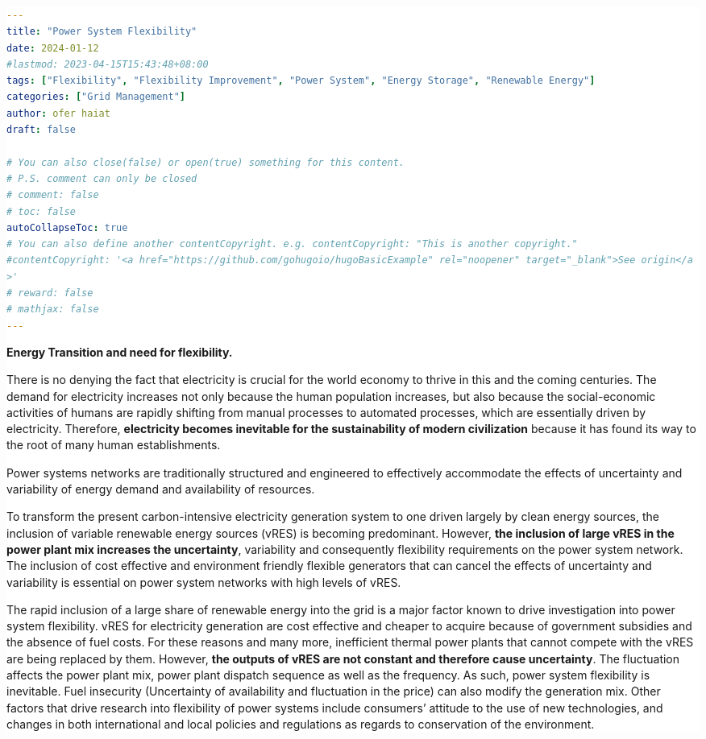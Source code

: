 ```yaml
---
title: "Power System Flexibility"
date: 2024-01-12
#lastmod: 2023-04-15T15:43:48+08:00
tags: ["Flexibility", "Flexibility Improvement", "Power System", "Energy Storage", "Renewable Energy"]
categories: ["Grid Management"]
author: ofer haiat
draft: false

# You can also close(false) or open(true) something for this content.
# P.S. comment can only be closed
# comment: false
# toc: false
autoCollapseToc: true
# You can also define another contentCopyright. e.g. contentCopyright: "This is another copyright."
#contentCopyright: '<a href="https://github.com/gohugoio/hugoBasicExample" rel="noopener" target="_blank">See origin</a>'
# reward: false
# mathjax: false
---
```

**Energy Transition and need for flexibility.**

There is no denying the fact that electricity is crucial for the world economy to thrive in this and the coming centuries. The demand for electricity increases not only because the human population increases, but also because the social-economic activities of humans are rapidly shifting from manual processes to automated processes, which are essentially driven by electricity. Therefore, **electricity becomes inevitable for the sustainability of modern civilization** because it has found its way to the root of many human establishments.

Power systems networks are traditionally structured and engineered to effectively accommodate the effects of uncertainty and variability of energy demand and availability of resources. 

To transform the present carbon-intensive electricity generation system to one driven largely by clean energy sources, the inclusion of variable renewable energy sources (vRES) is becoming predominant. However, **the inclusion of large vRES in the power plant mix increases the uncertainty**, variability and consequently flexibility requirements on the power system network. The inclusion of cost effective and environment friendly flexible generators that can cancel the effects of uncertainty and variability is essential on power system networks with high levels of vRES. 

The rapid inclusion of a large share of renewable energy into the grid is a major factor known to drive investigation into power system flexibility. vRES for electricity generation are cost effective and cheaper to acquire because of government subsidies and the absence of fuel costs. For these reasons and many more, inefficient thermal power plants that cannot compete with the vRES are being replaced by them. However, **the outputs of vRES are not constant and therefore cause uncertainty**. The fluctuation affects the power plant mix, power plant dispatch sequence as well as the frequency. As such, power system flexibility is inevitable. Fuel insecurity (Uncertainty of availability and fluctuation in the price) can also modify the generation mix. Other factors that drive research into flexibility of power systems include consumers’ attitude to the use of new technologies, and changes in both international and local policies and regulations as regards to conservation of the environment.
